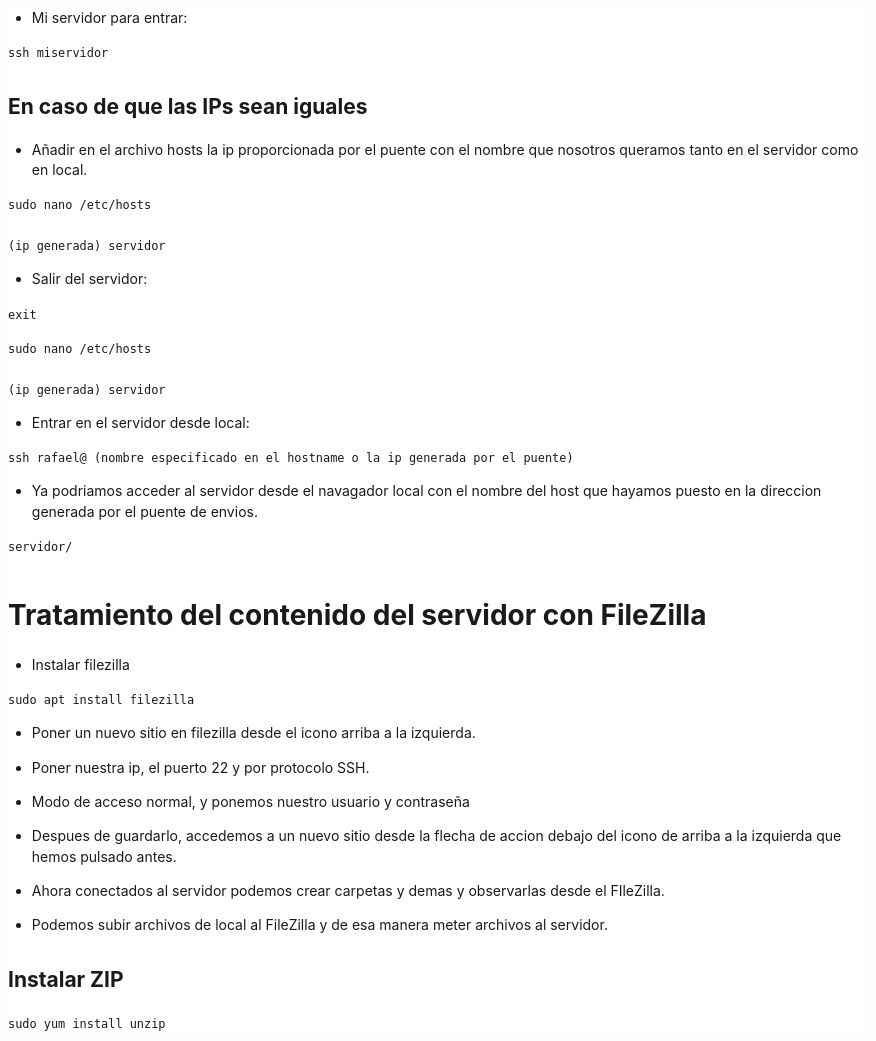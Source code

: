 - Mi servidor para entrar:
```
ssh miservidor
```

## En caso de que las IPs sean iguales

- Añadir en el archivo hosts la ip proporcionada por el puente con el nombre que nosotros queramos tanto en el servidor como en local.

```
sudo nano /etc/hosts

(ip generada) servidor
```
- Salir del servidor:
```
exit
```

```
sudo nano /etc/hosts

(ip generada) servidor
```

- Entrar en el servidor desde local:
```
ssh rafael@ (nombre especificado en el hostname o la ip generada por el puente)
```

- Ya podriamos acceder al servidor desde el navagador local con el nombre del host que hayamos puesto en la direccion generada por el puente de envios.
```
servidor/
```

# Tratamiento del contenido del servidor con FileZilla

- Instalar filezilla
```
sudo apt install filezilla
```

- Poner un nuevo sitio en filezilla desde el icono arriba a la izquierda.

- Poner nuestra ip, el puerto 22 y por protocolo SSH.

- Modo de acceso normal, y ponemos nuestro usuario y contraseña

- Despues de guardarlo, accedemos a un nuevo sitio desde la flecha de accion debajo del icono de arriba a la izquierda que hemos pulsado antes.

- Ahora conectados al servidor podemos crear carpetas y demas y observarlas desde el FIleZilla.

- Podemos subir archivos de local al FileZilla y de esa manera meter archivos al servidor.

## Instalar ZIP
```
sudo yum install unzip
```
